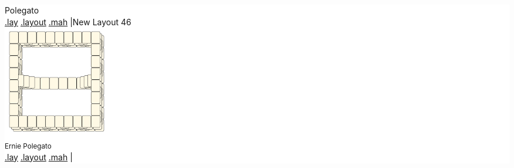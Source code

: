 Polegato</sub> <br>[.lay](./eplayout12/new_layout_45.lay)  [.layout](./eplayout12/new_layout_45.layout)  [.mah](./eplayout12/new_layout_45.mah) |New Layout 46<br><img src="./eplayout12/new_layout_46.svg" height="180" width="175"><br> <sub>Ernie Polegato</sub> <br>[.lay](./eplayout12/new_layout_46.lay)  [.layout](./eplayout12/new_layout_46.layout)
[.mah](./eplayout12/new_layout_46.mah) |